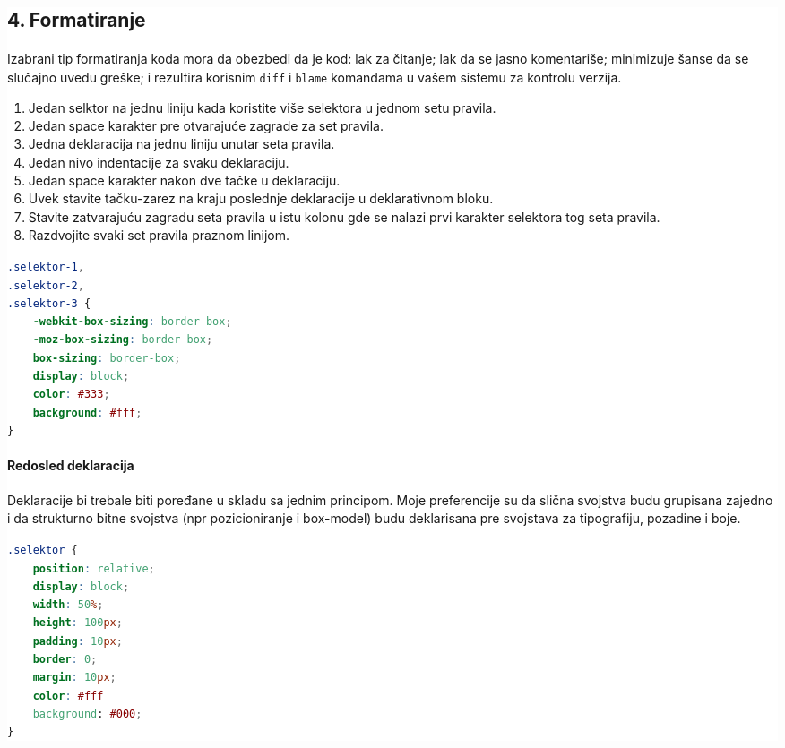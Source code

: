 
<a name="format"></a>
## 4. Formatiranje

Izabrani tip formatiranja koda mora da obezbedi da je kod: lak za čitanje; lak
da se jasno komentariše; minimizuje šanse da se slučajno uvedu greške; i
rezultira korisnim `diff` i `blame` komandama u vašem sistemu za kontrolu
verzija.

1. Jedan selktor na jednu liniju kada koristite više selektora u jednom setu
   pravila.
2. Jedan space karakter pre otvarajuće zagrade za set pravila.
3. Jedna deklaracija na jednu liniju unutar seta pravila.
4. Jedan nivo indentacije za svaku deklaraciju.
5. Jedan space karakter nakon dve tačke u deklaraciju.
6. Uvek stavite tačku-zarez na kraju poslednje deklaracije u deklarativnom
   bloku.
7. Stavite zatvarajuću zagradu seta pravila u istu kolonu gde se nalazi prvi
   karakter selektora tog seta pravila.
8. Razdvojite svaki set pravila praznom linijom.

```css
.selektor-1,
.selektor-2,
.selektor-3 {
    -webkit-box-sizing: border-box;
    -moz-box-sizing: border-box;
    box-sizing: border-box;
    display: block;
    color: #333;
    background: #fff;
}
```

#### Redosled deklaracija

Deklaracije bi trebale biti poređane u skladu sa jednim principom. Moje
preferencije su da slična svojstva budu grupisana zajedno i da strukturno bitne
svojstva (npr pozicioniranje i box-model) budu deklarisana pre svojstava
za tipografiju, pozadine i boje.

```css
.selektor {
    position: relative;
    display: block;
    width: 50%;
    height: 100px;
    padding: 10px;
    border: 0;
    margin: 10px;
    color: #fff
    background: #000;
}
```
